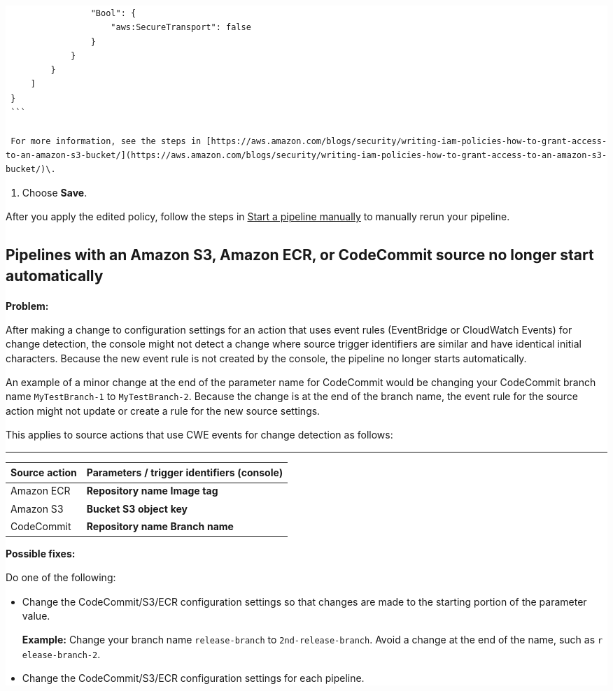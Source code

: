                      "Bool": {
                         "aws:SecureTransport": false
                     }
                 }
             }
         ]
     }
     ```

     For more information, see the steps in [https://aws.amazon.com/blogs/security/writing-iam-policies-how-to-grant-access-to-an-amazon-s3-bucket/](https://aws.amazon.com/blogs/security/writing-iam-policies-how-to-grant-access-to-an-amazon-s3-bucket/)\.

  1. Choose **Save**\.

After you apply the edited policy, follow the steps in [Start a pipeline manually](pipelines-rerun-manually.md) to manually rerun your pipeline\.

## Pipelines with an Amazon S3, Amazon ECR, or CodeCommit source no longer start automatically<a name="troubleshooting-events-identifiers"></a>

**Problem:** 

After making a change to configuration settings for an action that uses event rules \(EventBridge or CloudWatch Events\) for change detection, the console might not detect a change where source trigger identifiers are similar and have identical initial characters\. Because the new event rule is not created by the console, the pipeline no longer starts automatically\.

An example of a minor change at the end of the parameter name for CodeCommit would be changing your CodeCommit branch name `MyTestBranch-1` to `MyTestBranch-2`\. Because the change is at the end of the branch name, the event rule for the source action might not update or create a rule for the new source settings\.

This applies to source actions that use CWE events for change detection as follows:


****  

| Source action | Parameters / trigger identifiers \(console\) | 
| --- | --- | 
| Amazon ECR |   **Repository name** **Image tag**   | 
| Amazon S3 |   **Bucket** **S3 object key**   | 
| CodeCommit |   **Repository name** **Branch name**   | 

**Possible fixes:** 

Do one of the following:
+ Change the CodeCommit/S3/ECR configuration settings so that changes are made to the starting portion of the parameter value\.

  **Example:** Change your branch name `release-branch` to `2nd-release-branch`\. Avoid a change at the end of the name, such as `release-branch-2`\.
+ Change the CodeCommit/S3/ECR configuration settings for each pipeline\.
